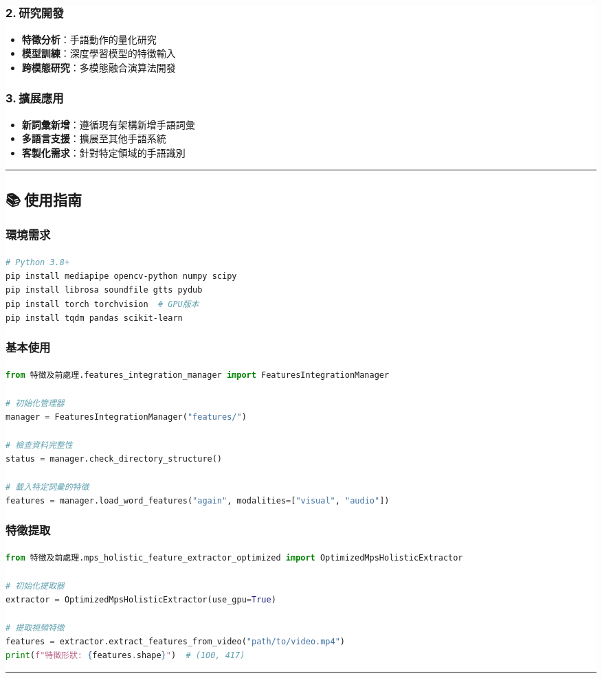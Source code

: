 ### 2. 研究開發
- **特徵分析**：手語動作的量化研究
- **模型訓練**：深度學習模型的特徵輸入
- **跨模態研究**：多模態融合演算法開發

### 3. 擴展應用
- **新詞彙新增**：遵循現有架構新增手語詞彙
- **多語言支援**：擴展至其他手語系統
- **客製化需求**：針對特定領域的手語識別

---

## 📚 使用指南

### 環境需求
```bash
# Python 3.8+
pip install mediapipe opencv-python numpy scipy
pip install librosa soundfile gtts pydub
pip install torch torchvision  # GPU版本
pip install tqdm pandas scikit-learn
```

### 基本使用
```python
from 特徵及前處理.features_integration_manager import FeaturesIntegrationManager

# 初始化管理器
manager = FeaturesIntegrationManager("features/")

# 檢查資料完整性
status = manager.check_directory_structure()

# 載入特定詞彙的特徵
features = manager.load_word_features("again", modalities=["visual", "audio"])
```

### 特徵提取
```python
from 特徵及前處理.mps_holistic_feature_extractor_optimized import OptimizedMpsHolisticExtractor

# 初始化提取器
extractor = OptimizedMpsHolisticExtractor(use_gpu=True)

# 提取視頻特徵
features = extractor.extract_features_from_video("path/to/video.mp4")
print(f"特徵形狀: {features.shape}")  # (100, 417)
```

---
